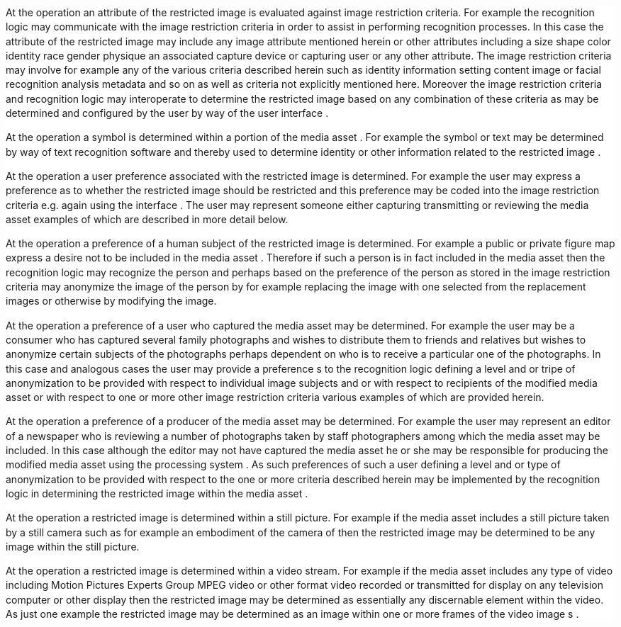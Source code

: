 At the operation an attribute of the restricted image is evaluated against image restriction criteria. For example the recognition logic may communicate with the image restriction criteria in order to assist in performing recognition processes. In this case the attribute of the restricted image may include any image attribute mentioned herein or other attributes including a size shape color identity race gender physique an associated capture device or capturing user or any other attribute. The image restriction criteria may involve for example any of the various criteria described herein such as identity information setting content image or facial recognition analysis metadata and so on as well as criteria not explicitly mentioned here. Moreover the image restriction criteria and recognition logic may interoperate to determine the restricted image based on any combination of these criteria as may be determined and configured by the user by way of the user interface .

At the operation a symbol is determined within a portion of the media asset . For example the symbol or text may be determined by way of text recognition software and thereby used to determine identity or other information related to the restricted image .

At the operation a user preference associated with the restricted image is determined. For example the user may express a preference as to whether the restricted image should be restricted and this preference may be coded into the image restriction criteria e.g. again using the interface . The user may represent someone either capturing transmitting or reviewing the media asset examples of which are described in more detail below.

At the operation a preference of a human subject of the restricted image is determined. For example a public or private figure map express a desire not to be included in the media asset . Therefore if such a person is in fact included in the media asset then the recognition logic may recognize the person and perhaps based on the preference of the person as stored in the image restriction criteria may anonymize the image of the person by for example replacing the image with one selected from the replacement images or otherwise by modifying the image.

At the operation a preference of a user who captured the media asset may be determined. For example the user may be a consumer who has captured several family photographs and wishes to distribute them to friends and relatives but wishes to anonymize certain subjects of the photographs perhaps dependent on who is to receive a particular one of the photographs. In this case and analogous cases the user may provide a preference s to the recognition logic defining a level and or tripe of anonymization to be provided with respect to individual image subjects and or with respect to recipients of the modified media asset or with respect to one or more other image restriction criteria various examples of which are provided herein.

At the operation a preference of a producer of the media asset may be determined. For example the user may represent an editor of a newspaper who is reviewing a number of photographs taken by staff photographers among which the media asset may be included. In this case although the editor may not have captured the media asset he or she may be responsible for producing the modified media asset using the processing system . As such preferences of such a user defining a level and or type of anonymization to be provided with respect to the one or more criteria described herein may be implemented by the recognition logic in determining the restricted image within the media asset .

At the operation a restricted image is determined within a still picture. For example if the media asset includes a still picture taken by a still camera such as for example an embodiment of the camera of then the restricted image may be determined to be any image within the still picture.

At the operation a restricted image is determined within a video stream. For example if the media asset includes any type of video including Motion Pictures Experts Group MPEG video or other format video recorded or transmitted for display on any television computer or other display then the restricted image may be determined as essentially any discernable element within the video. As just one example the restricted image may be determined as an image within one or more frames of the video image s .
